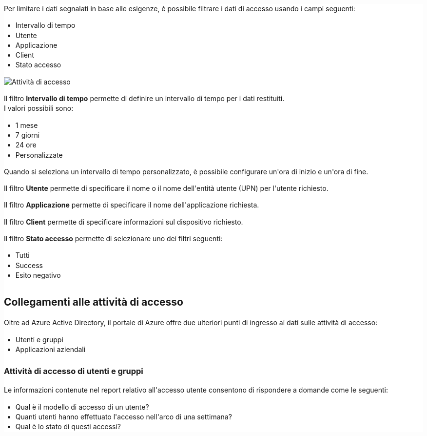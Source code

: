 Per limitare i dati segnalati in base alle esigenze, è possibile filtrare i dati di accesso usando i campi seguenti:

- Intervallo di tempo
- Utente
- Applicazione
- Client
- Stato accesso

![Attività di accesso](./media/active-directory-reporting-activity-sign-ins/44.png "Attività di accesso")


Il filtro **Intervallo di tempo** permette di definire un intervallo di tempo per i dati restituiti.  
I valori possibili sono:

- 1 mese
- 7 giorni
- 24 ore
- Personalizzate

Quando si seleziona un intervallo di tempo personalizzato, è possibile configurare un'ora di inizio e un'ora di fine.

Il filtro **Utente** permette di specificare il nome o il nome dell'entità utente (UPN) per l'utente richiesto.

Il filtro **Applicazione** permette di specificare il nome dell'applicazione richiesta.

Il filtro **Client** permette di specificare informazioni sul dispositivo richiesto.

Il filtro **Stato accesso** permette di selezionare uno dei filtri seguenti:

- Tutti
- Success
- Esito negativo


## <a name="sign-in-activities-shortcuts"></a>Collegamenti alle attività di accesso

Oltre ad Azure Active Directory, il portale di Azure offre due ulteriori punti di ingresso ai dati sulle attività di accesso:

- Utenti e gruppi
- Applicazioni aziendali


### <a name="users-and-groups-sign-ins-activities"></a>Attività di accesso di utenti e gruppi

Le informazioni contenute nel report relativo all'accesso utente consentono di rispondere a domande come le seguenti:

- Qual è il modello di accesso di un utente?
- Quanti utenti hanno effettuato l'accesso nell'arco di una settimana?
- Qual è lo stato di questi accessi?
